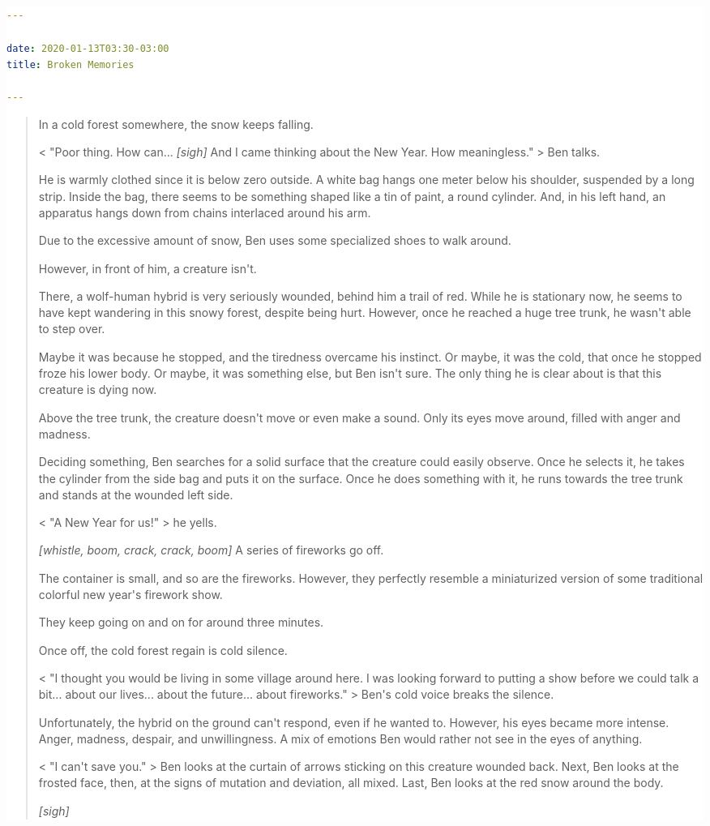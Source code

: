 ```yaml
---

date: 2020-01-13T03:30-03:00
title: Broken Memories

---
```


> In a cold forest somewhere, the snow keeps falling.
>
> < "Poor thing. How can... *[sigh]* And I came thinking about the New Year. How meaningless." > Ben talks.
>
> He is warmly clothed since it is below zero outside. A white bag hangs one meter below his shoulder, suspended by a long strip. Inside the bag, there seems to be something shaped like a tin of paint, a round cylinder. And, in his left hand, an apparatus hangs down from chains interlaced around his arm.
>
> Due to the excessive amount of snow, Ben uses some specialized shoes to walk around.
>
> However, in front of him, a creature isn't.
>
> There, a wolf-human hybrid is very seriously wounded, behind him a trail of red. While he is stationary now, he seems to have kept wandering in this snowy forest, despite being hurt. However, once he reached a huge tree trunk, he wasn't able to step over.
>
> Maybe it was because he stopped, and the tiredness overcame his instinct. Or maybe, it was the cold, that once he stopped froze his lower body. Or maybe, it was something else, but Ben isn't sure. The only thing he is clear about is that this creature is dying now.
>
> Above the tree trunk, the creature doesn't move or even make a sound. Only its eyes move around, filled with anger and madness.
>
> Deciding something, Ben searches for a solid surface that the creature could easily observe. Once he selects it, he takes the cylinder from the side bag and puts it on the surface. Once he does something with it, he runs towards the tree trunk and stands at the wounded left side.
>
> < "A New Year for us!" > he yells.
>
> *[whistle, boom, crack, crack, boom]* A series of fireworks go off.
>
> The container is small, and so are the fireworks. However, they perfectly resemble a miniaturized version of some traditional colorful new year's firework show.
>
> They keep going on and on for around three minutes.
>
> Once off, the cold forest regain is cold silence.
>
> < "I thought you would be living in some village around here. I was looking forward to putting a show before we could talk a bit... about our lives... about the future... about fireworks." > Ben's cold voice breaks the silence.
>
> Unfortunately, the hybrid on the ground can't respond, even if he wanted to. However, his eyes became more intense. Anger, madness, despair, and unwillingness. A mix of emotions Ben would rather not see in the eyes of anything.
>
> < "I can't save you." > Ben looks at the curtain of arrows sticking on this creature wounded back. Next, Ben looks at the frosted face, then, at the signs of mutation and deviation, all mixed. Last, Ben looks at the red snow around the body.
>
> *[sigh]*
>